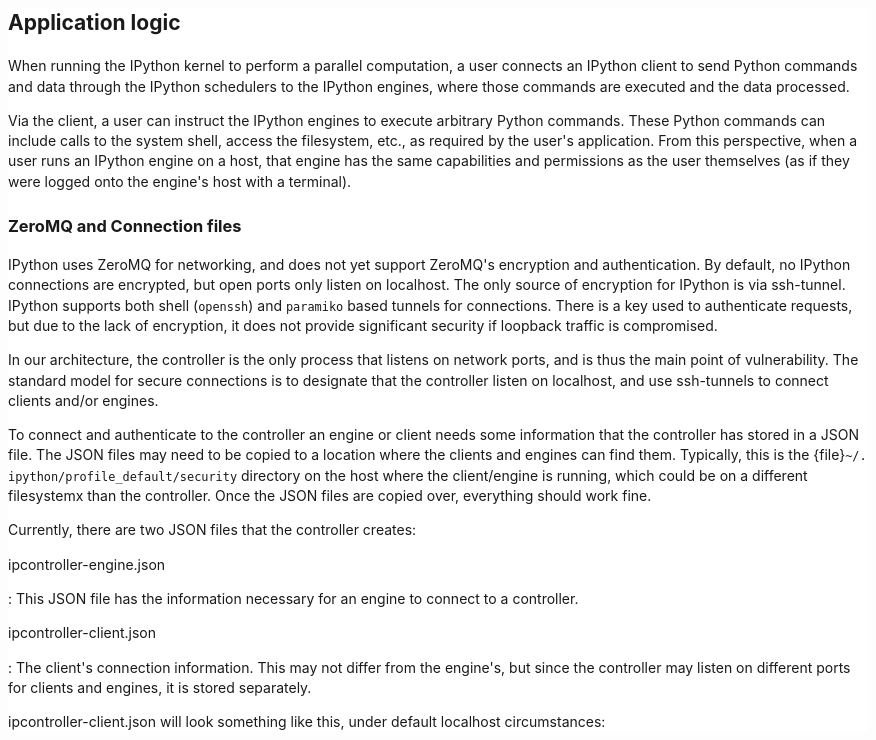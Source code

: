 ## Application logic

When running the IPython kernel to perform a parallel computation, a user
connects an IPython client to send Python commands and data through the
IPython schedulers to the IPython engines, where those commands are executed
and the data processed.

Via the client, a user can instruct the IPython engines to execute
arbitrary Python commands.
These Python commands can include calls to the
system shell, access the filesystem, etc., as required by the user's
application. From this perspective, when a user runs an IPython engine on
a host, that engine has the same capabilities and permissions as the user
themselves (as if they were logged onto the engine's host with a terminal).

### ZeroMQ and Connection files

IPython uses ZeroMQ for networking, and does not yet support ZeroMQ's encryption and authentication.
By default, no IPython
connections are encrypted, but open ports only listen on localhost. The only
source of encryption for IPython is via ssh-tunnel. IPython supports both shell
(`openssh`) and `paramiko` based tunnels for connections. There is a key used to
authenticate requests, but due to the lack of encryption, it does not provide
significant security if loopback traffic is compromised.

In our architecture, the controller is the only process that listens on
network ports, and is thus the main point of vulnerability. The standard model
for secure connections is to designate that the controller listen on
localhost, and use ssh-tunnels to connect clients and/or
engines.

To connect and authenticate to the controller an engine or client needs
some information that the controller has stored in a JSON file.
The JSON files may need to be copied to a location where
the clients and engines can find them. Typically, this is the
{file}`~/.ipython/profile_default/security` directory on the host where the
client/engine is running, which could be on a different filesystemx than the controller.
Once the JSON files are copied over, everything should work fine.

Currently, there are two JSON files that the controller creates:

ipcontroller-engine.json

: This JSON file has the information necessary for an engine to connect
to a controller.

ipcontroller-client.json

: The client's connection information. This may not differ from the engine's,
but since the controller may listen on different ports for clients and
engines, it is stored separately.

ipcontroller-client.json will look something like this, under default localhost
circumstances:
